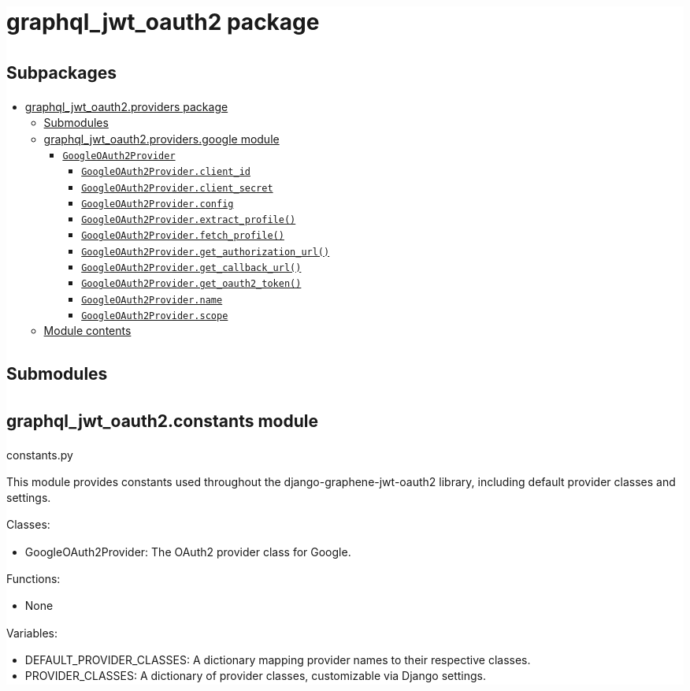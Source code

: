 # graphql_jwt_oauth2 package

## Subpackages

* [graphql_jwt_oauth2.providers package](graphql_jwt_oauth2.providers.md)
  * [Submodules](graphql_jwt_oauth2.providers.md#submodules)
  * [graphql_jwt_oauth2.providers.google module](graphql_jwt_oauth2.providers.md#module-graphql_jwt_oauth2.providers.google)
    * [`GoogleOAuth2Provider`](graphql_jwt_oauth2.providers.md#graphql_jwt_oauth2.providers.google.GoogleOAuth2Provider)
      * [`GoogleOAuth2Provider.client_id`](graphql_jwt_oauth2.providers.md#graphql_jwt_oauth2.providers.google.GoogleOAuth2Provider.client_id)
      * [`GoogleOAuth2Provider.client_secret`](graphql_jwt_oauth2.providers.md#graphql_jwt_oauth2.providers.google.GoogleOAuth2Provider.client_secret)
      * [`GoogleOAuth2Provider.config`](graphql_jwt_oauth2.providers.md#graphql_jwt_oauth2.providers.google.GoogleOAuth2Provider.config)
      * [`GoogleOAuth2Provider.extract_profile()`](graphql_jwt_oauth2.providers.md#graphql_jwt_oauth2.providers.google.GoogleOAuth2Provider.extract_profile)
      * [`GoogleOAuth2Provider.fetch_profile()`](graphql_jwt_oauth2.providers.md#graphql_jwt_oauth2.providers.google.GoogleOAuth2Provider.fetch_profile)
      * [`GoogleOAuth2Provider.get_authorization_url()`](graphql_jwt_oauth2.providers.md#graphql_jwt_oauth2.providers.google.GoogleOAuth2Provider.get_authorization_url)
      * [`GoogleOAuth2Provider.get_callback_url()`](graphql_jwt_oauth2.providers.md#graphql_jwt_oauth2.providers.google.GoogleOAuth2Provider.get_callback_url)
      * [`GoogleOAuth2Provider.get_oauth2_token()`](graphql_jwt_oauth2.providers.md#graphql_jwt_oauth2.providers.google.GoogleOAuth2Provider.get_oauth2_token)
      * [`GoogleOAuth2Provider.name`](graphql_jwt_oauth2.providers.md#graphql_jwt_oauth2.providers.google.GoogleOAuth2Provider.name)
      * [`GoogleOAuth2Provider.scope`](graphql_jwt_oauth2.providers.md#graphql_jwt_oauth2.providers.google.GoogleOAuth2Provider.scope)
  * [Module contents](graphql_jwt_oauth2.providers.md#module-graphql_jwt_oauth2.providers)

## Submodules

## graphql_jwt_oauth2.constants module

constants.py

This module provides constants used throughout the django-graphene-jwt-oauth2 library, 
including default provider classes and settings.

Classes:
- GoogleOAuth2Provider: The OAuth2 provider class for Google.

Functions:
- None

Variables:
- DEFAULT_PROVIDER_CLASSES: A dictionary mapping provider names to their respective classes.
- PROVIDER_CLASSES: A dictionary of provider classes, customizable via Django settings.
